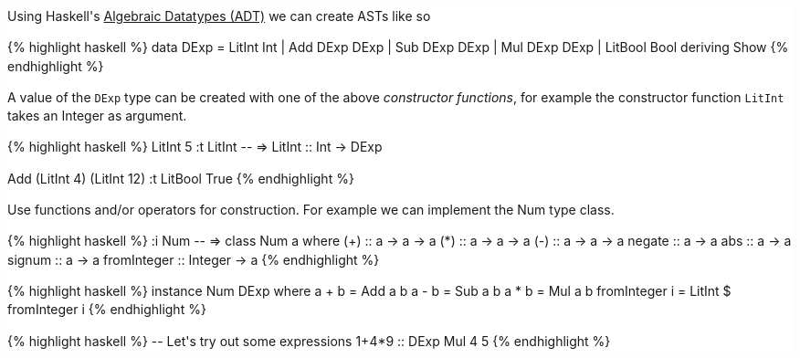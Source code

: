 
Using Haskell's
[Algebraic Datatypes (ADT)](http://en.wikipedia.org/wiki/Algebraic_data_type)
we can create ASTs like so

{% highlight haskell %}
data DExp = LitInt Int 
          | Add DExp DExp
          | Sub DExp DExp
          | Mul DExp DExp
          | LitBool Bool
            deriving Show
{% endhighlight %}

A value of the `DExp` type can be created with one of the above
*constructor functions*, for example the constructor function `LitInt` takes an Integer
as argument.

{% highlight haskell %}
LitInt 5
:t LitInt -- => LitInt :: Int -> DExp
 
Add (LitInt 4) (LitInt 12)
:t LitBool True
{% endhighlight %}

Use functions and/or operators for construction. For example we can
implement the Num type class.

{% highlight haskell %}
:i Num
-- =>
class Num a where
  (+) :: a -> a -> a
  (*) :: a -> a -> a
  (-) :: a -> a -> a
  negate :: a -> a
  abs :: a -> a
  signum :: a -> a
  fromInteger :: Integer -> a
{% endhighlight %}


{% highlight haskell %}
instance Num DExp where
  a + b = Add a b
  a - b = Sub a b
  a * b = Mul a b
  fromInteger i = LitInt $ fromInteger i
{% endhighlight %}


{% highlight haskell %}
-- Let's try out some expressions
1+4*9 :: DExp
Mul 4 5
{% endhighlight %}
